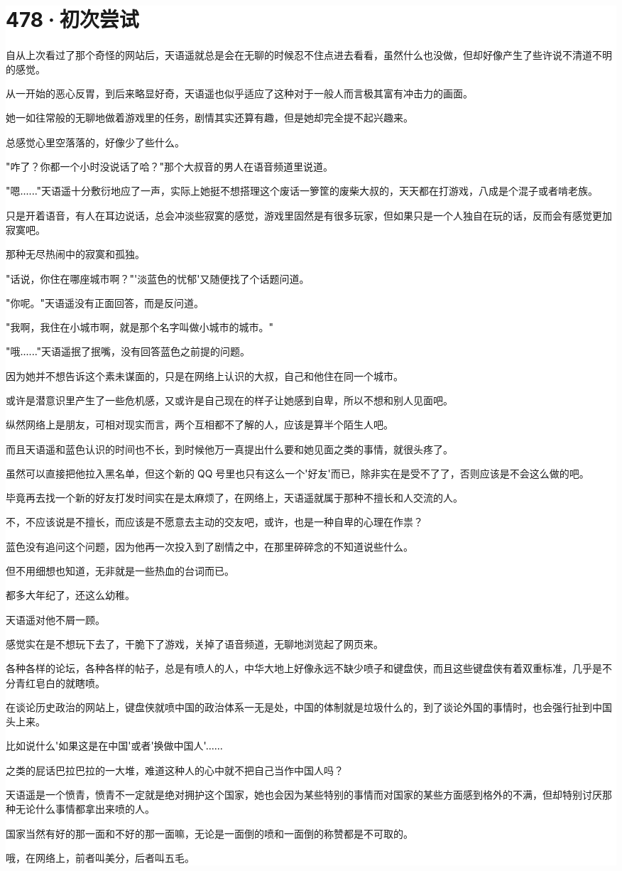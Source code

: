 <link rel="stylesheet" href="../../styles/text.css" />
<h1>478 · 初次尝试</h1>

自从上次看过了那个奇怪的网站后，天语遥就总是会在无聊的时候忍不住点进去看看，虽然什么也没做，但却好像产生了些许说不清道不明的感觉。

从一开始的恶心反胃，到后来略显好奇，天语遥也似乎适应了这种对于一般人而言极其富有冲击力的画面。

她一如往常般的无聊地做着游戏里的任务，剧情其实还算有趣，但是她却完全提不起兴趣来。

总感觉心里空落落的，好像少了些什么。

"咋了？你都一个小时没说话了哈？"那个大叔音的男人在语音频道里说道。

"嗯......"天语遥十分敷衍地应了一声，实际上她挺不想搭理这个废话一箩筐的废柴大叔的，天天都在打游戏，八成是个混子或者啃老族。

只是开着语音，有人在耳边说话，总会冲淡些寂寞的感觉，游戏里固然是有很多玩家，但如果只是一个人独自在玩的话，反而会有感觉更加寂寞吧。

那种无尽热闹中的寂寞和孤独。

"话说，你住在哪座城市啊？"'淡蓝色的忧郁'又随便找了个话题问道。

"你呢。"天语遥没有正面回答，而是反问道。

"我啊，我住在小城市啊，就是那个名字叫做小城市的城市。"

"哦......"天语遥抿了抿嘴，没有回答蓝色之前提的问题。

因为她并不想告诉这个素未谋面的，只是在网络上认识的大叔，自己和他住在同一个城市。

或许是潜意识里产生了一些危机感，又或许是自己现在的样子让她感到自卑，所以不想和别人见面吧。

纵然网络上是朋友，可相对现实而言，两个互相都不了解的人，应该是算半个陌生人吧。

而且天语遥和蓝色认识的时间也不长，到时候他万一真提出什么要和她见面之类的事情，就很头疼了。

虽然可以直接把他拉入黑名单，但这个新的 QQ 号里也只有这么一个'好友'而已，除非实在是受不了了，否则应该是不会这么做的吧。

毕竟再去找一个新的好友打发时间实在是太麻烦了，在网络上，天语遥就属于那种不擅长和人交流的人。

不，不应该说是不擅长，而应该是不愿意去主动的交友吧，或许，也是一种自卑的心理在作祟？

蓝色没有追问这个问题，因为他再一次投入到了剧情之中，在那里碎碎念的不知道说些什么。

但不用细想也知道，无非就是一些热血的台词而已。

都多大年纪了，还这么幼稚。

天语遥对他不屑一顾。

感觉实在是不想玩下去了，干脆下了游戏，关掉了语音频道，无聊地浏览起了网页来。

各种各样的论坛，各种各样的帖子，总是有喷人的人，中华大地上好像永远不缺少喷子和键盘侠，而且这些键盘侠有着双重标准，几乎是不分青红皂白的就瞎喷。

在谈论历史政治的网站上，键盘侠就喷中国的政治体系一无是处，中国的体制就是垃圾什么的，到了谈论外国的事情时，也会强行扯到中国头上来。

比如说什么'如果这是在中国'或者'换做中国人'......

之类的屁话巴拉巴拉的一大堆，难道这种人的心中就不把自己当作中国人吗？

天语遥是一个愤青，愤青不一定就是绝对拥护这个国家，她也会因为某些特别的事情而对国家的某些方面感到格外的不满，但却特别讨厌那种无论什么事情都拿出来喷的人。

国家当然有好的那一面和不好的那一面嘛，无论是一面倒的喷和一面倒的称赞都是不可取的。

哦，在网络上，前者叫美分，后者叫五毛。
